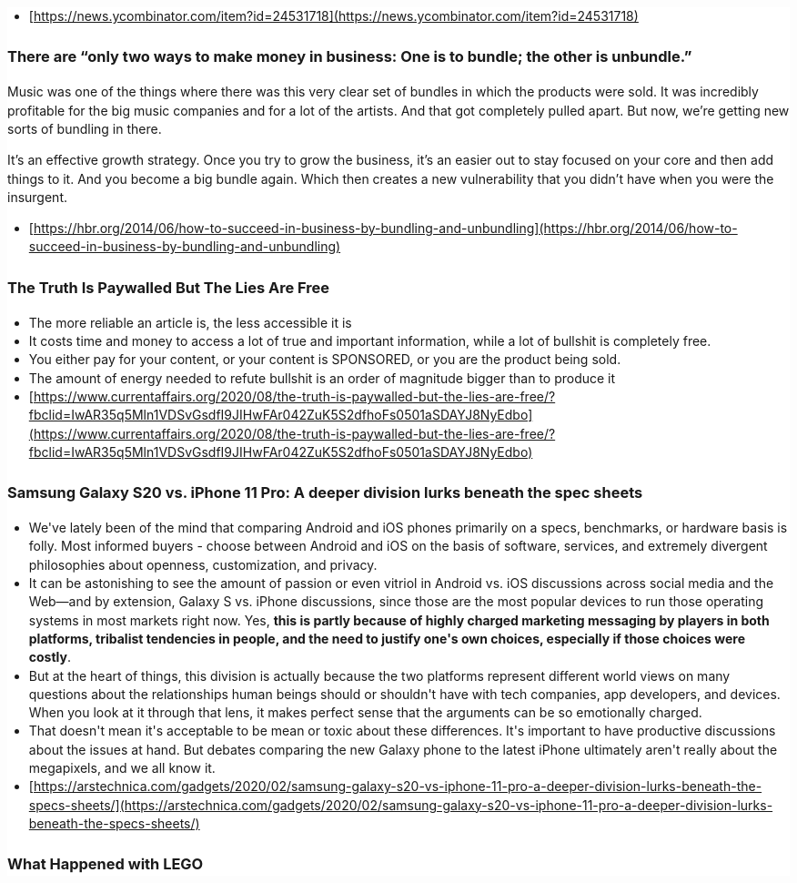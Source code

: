 * [https://news.ycombinator.com/item?id=24531718](https://news.ycombinator.com/item?id=24531718)

### There are “only two ways to make money in business: One is to bundle; the other is unbundle.”

Music was one of the things where there was this very clear set of bundles in which the products were sold. It was incredibly profitable for the big music companies and for a lot of the artists. And that got completely pulled apart. But now, we’re getting new sorts of bundling in there.

It’s an effective growth strategy. Once you try to grow the business, it’s an easier out to stay focused on your core and then add things to it. And you become a big bundle again. Which then creates a new vulnerability that you didn’t have when you were the insurgent.

* [https://hbr.org/2014/06/how-to-succeed-in-business-by-bundling-and-unbundling](https://hbr.org/2014/06/how-to-succeed-in-business-by-bundling-and-unbundling)

### The Truth Is Paywalled But The Lies Are Free

* The more reliable an article is, the less accessible it is
* It costs time and money to access a lot of true and important information, while a lot of bullshit is completely free.
* You either pay for your content, or your content is SPONSORED, or you are the product being sold.
* The amount of energy needed to refute bullshit is an order of magnitude bigger than to produce it
* [https://www.currentaffairs.org/2020/08/the-truth-is-paywalled-but-the-lies-are-free/?fbclid=IwAR35q5Mln1VDSvGsdfI9JIHwFAr042ZuK5S2dfhoFs0501aSDAYJ8NyEdbo](https://www.currentaffairs.org/2020/08/the-truth-is-paywalled-but-the-lies-are-free/?fbclid=IwAR35q5Mln1VDSvGsdfI9JIHwFAr042ZuK5S2dfhoFs0501aSDAYJ8NyEdbo)

### Samsung Galaxy S20 vs. iPhone 11 Pro: A deeper division lurks beneath the spec sheets

* We've lately been of the mind that comparing Android and iOS phones primarily on a specs, benchmarks, or hardware basis is folly. Most informed buyers - choose between Android and iOS on the basis of software, services, and extremely divergent philosophies about openness, customization, and privacy.
* It can be astonishing to see the amount of passion or even vitriol in Android vs. iOS discussions across social media and the Web—and by extension, Galaxy S vs. iPhone discussions, since those are the most popular devices to run those operating systems in most markets right now. Yes, **this is partly because of highly charged marketing messaging by players in both platforms, tribalist tendencies in people, and the need to justify one's own choices, especially if those choices were costly**.
* But at the heart of things, this division is actually because the two platforms represent different world views on many questions about the relationships human beings should or shouldn't have with tech companies, app developers, and devices. When you look at it through that lens, it makes perfect sense that the arguments can be so emotionally charged.
* That doesn't mean it's acceptable to be mean or toxic about these differences. It's important to have productive discussions about the issues at hand. But debates comparing the new Galaxy phone to the latest iPhone ultimately aren't really about the megapixels, and we all know it.
* [https://arstechnica.com/gadgets/2020/02/samsung-galaxy-s20-vs-iphone-11-pro-a-deeper-division-lurks-beneath-the-specs-sheets/](https://arstechnica.com/gadgets/2020/02/samsung-galaxy-s20-vs-iphone-11-pro-a-deeper-division-lurks-beneath-the-specs-sheets/)

### What Happened with LEGO
